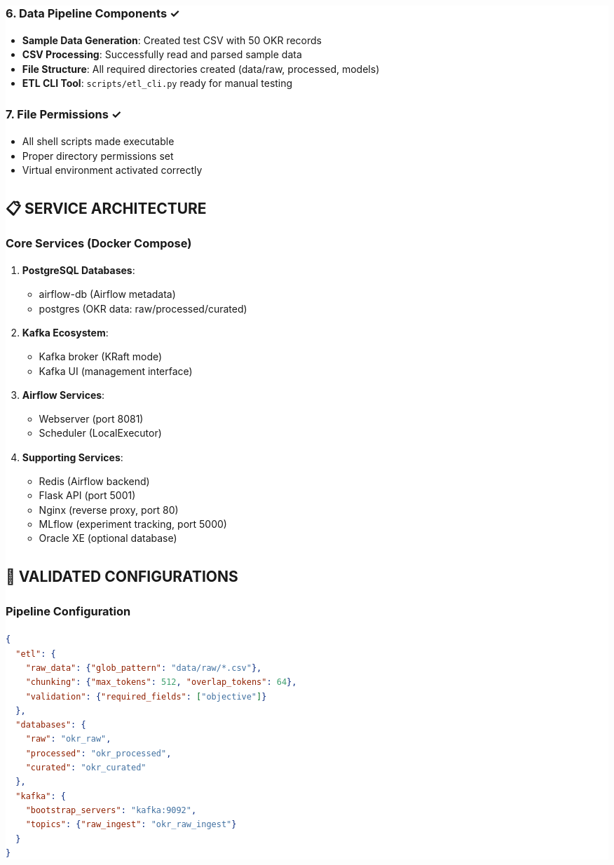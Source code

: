### 6. Data Pipeline Components ✓
- **Sample Data Generation**: Created test CSV with 50 OKR records
- **CSV Processing**: Successfully read and parsed sample data
- **File Structure**: All required directories created (data/raw, processed, models)
- **ETL CLI Tool**: `scripts/etl_cli.py` ready for manual testing

### 7. File Permissions ✓
- All shell scripts made executable
- Proper directory permissions set
- Virtual environment activated correctly

## 📋 SERVICE ARCHITECTURE

### Core Services (Docker Compose)
1. **PostgreSQL Databases**:
   - airflow-db (Airflow metadata)
   - postgres (OKR data: raw/processed/curated)

2. **Kafka Ecosystem**:
   - Kafka broker (KRaft mode)
   - Kafka UI (management interface)

3. **Airflow Services**:
   - Webserver (port 8081)
   - Scheduler (LocalExecutor)

4. **Supporting Services**:
   - Redis (Airflow backend)
   - Flask API (port 5001)
   - Nginx (reverse proxy, port 80)
   - MLflow (experiment tracking, port 5000)
   - Oracle XE (optional database)

## 🔧 VALIDATED CONFIGURATIONS

### Pipeline Configuration
```json
{
  "etl": {
    "raw_data": {"glob_pattern": "data/raw/*.csv"},
    "chunking": {"max_tokens": 512, "overlap_tokens": 64},
    "validation": {"required_fields": ["objective"]}
  },
  "databases": {
    "raw": "okr_raw",
    "processed": "okr_processed", 
    "curated": "okr_curated"
  },
  "kafka": {
    "bootstrap_servers": "kafka:9092",
    "topics": {"raw_ingest": "okr_raw_ingest"}
  }
}
```
